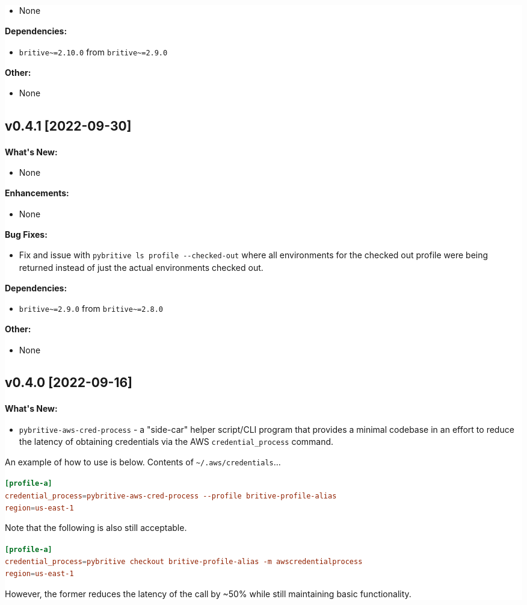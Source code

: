 * None

__Dependencies:__

* `britive~=2.10.0` from `britive~=2.9.0`

__Other:__

* None

## v0.4.1 [2022-09-30]

__What's New:__

* None

__Enhancements:__

* None

__Bug Fixes:__

* Fix and issue with `pybritive ls profile --checked-out` where all environments for the checked out profile were being
returned instead of just the actual environments checked out.

__Dependencies:__

* `britive~=2.9.0` from `britive~=2.8.0`

__Other:__

* None

## v0.4.0 [2022-09-16]

__What's New:__

* `pybritive-aws-cred-process` - a "side-car" helper script/CLI program that provides a minimal codebase in an effort
to reduce the latency of obtaining credentials via the AWS `credential_process` command.

An example of how to use is below. Contents of `~/.aws/credentials`...

```toml
[profile-a]
credential_process=pybritive-aws-cred-process --profile britive-profile-alias
region=us-east-1
```

Note that the following is also still acceptable.

```toml
[profile-a]
credential_process=pybritive checkout britive-profile-alias -m awscredentialprocess
region=us-east-1
```

However, the former reduces the latency of the call by ~50% while still maintaining basic functionality.
